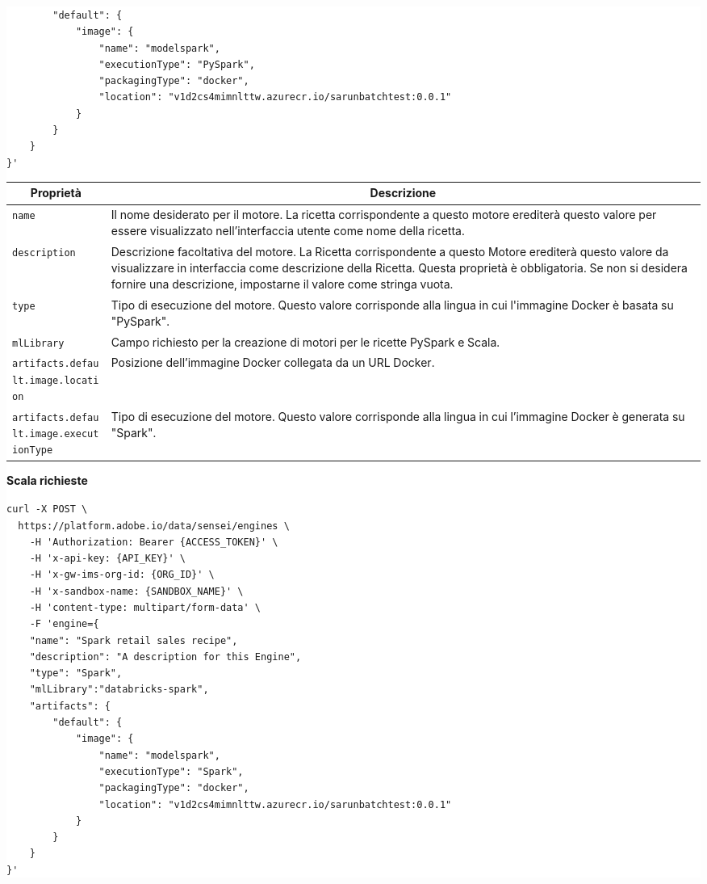 ```shell
        "default": {
            "image": {
                "name": "modelspark",
                "executionType": "PySpark",
                "packagingType": "docker",
                "location": "v1d2cs4mimnlttw.azurecr.io/sarunbatchtest:0.0.1"
            }
        }
    }
}'
```

| Proprietà | Descrizione |
| --- | --- |
| `name` | Il nome desiderato per il motore. La ricetta corrispondente a questo motore erediterà questo valore per essere visualizzato nell’interfaccia utente come nome della ricetta. |
| `description` | Descrizione facoltativa del motore. La Ricetta corrispondente a questo Motore erediterà questo valore da visualizzare in interfaccia come descrizione della Ricetta. Questa proprietà è obbligatoria. Se non si desidera fornire una descrizione, impostarne il valore come stringa vuota. |
| `type` | Tipo di esecuzione del motore. Questo valore corrisponde alla lingua in cui l&#39;immagine Docker è basata su &quot;PySpark&quot;. |
| `mlLibrary` | Campo richiesto per la creazione di motori per le ricette PySpark e Scala. |
| `artifacts.default.image.location` | Posizione dell’immagine Docker collegata da un URL Docker. |
| `artifacts.default.image.executionType` | Tipo di esecuzione del motore. Questo valore corrisponde alla lingua in cui l’immagine Docker è generata su &quot;Spark&quot;. |

**Scala richieste**

```shell
curl -X POST \
  https://platform.adobe.io/data/sensei/engines \
    -H 'Authorization: Bearer {ACCESS_TOKEN}' \
    -H 'x-api-key: {API_KEY}' \
    -H 'x-gw-ims-org-id: {ORG_ID}' \
    -H 'x-sandbox-name: {SANDBOX_NAME}' \
    -H 'content-type: multipart/form-data' \
    -F 'engine={
    "name": "Spark retail sales recipe",
    "description": "A description for this Engine",
    "type": "Spark",
    "mlLibrary":"databricks-spark",
    "artifacts": {
        "default": {
            "image": {
                "name": "modelspark",
                "executionType": "Spark",
                "packagingType": "docker",
                "location": "v1d2cs4mimnlttw.azurecr.io/sarunbatchtest:0.0.1"
            }
        }
    }
}'
```
